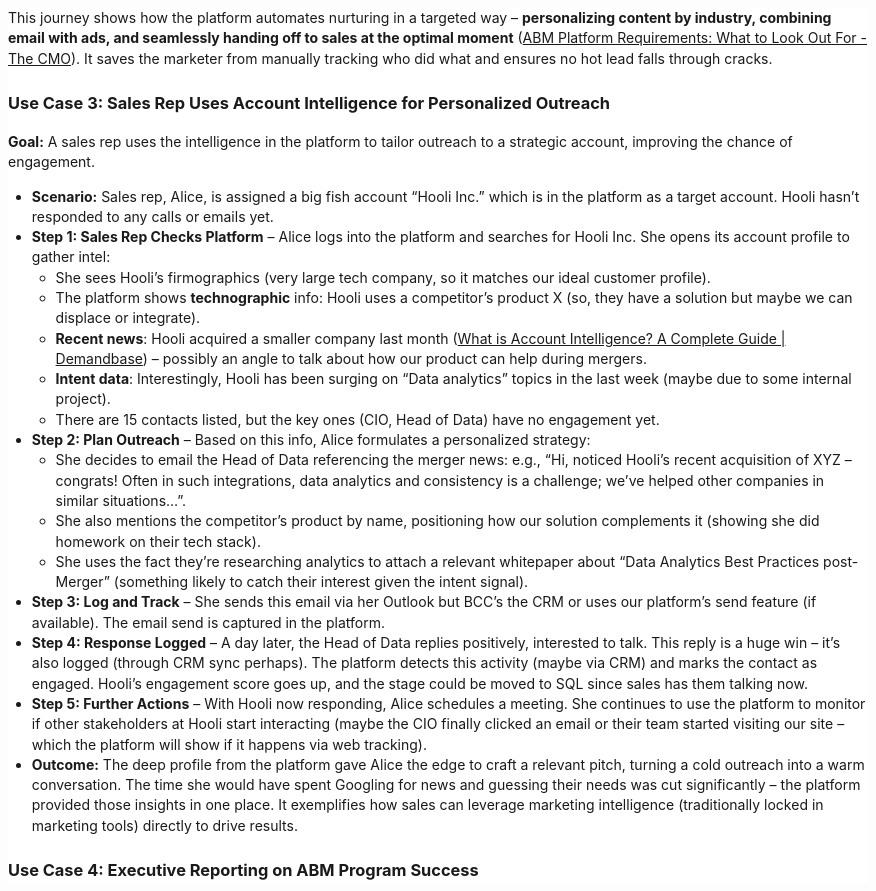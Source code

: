 This journey shows how the platform automates nurturing in a targeted way – **personalizing content by industry, combining email with ads, and seamlessly handing off to sales at the optimal moment** ([ABM Platform Requirements: What to Look Out For - The CMO](https://thecmo.com/digital-marketing/abm-platform-requirements/#:~:text=5)). It saves the marketer from manually tracking who did what and ensures no hot lead falls through cracks.

### Use Case 3: Sales Rep Uses Account Intelligence for Personalized Outreach

**Goal:** A sales rep uses the intelligence in the platform to tailor outreach to a strategic account, improving the chance of engagement.

- **Scenario:** Sales rep, Alice, is assigned a big fish account “Hooli Inc.” which is in the platform as a target account. Hooli hasn’t responded to any calls or emails yet.
- **Step 1: Sales Rep Checks Platform** – Alice logs into the platform and searches for Hooli Inc. She opens its account profile to gather intel:
  - She sees Hooli’s firmographics (very large tech company, so it matches our ideal customer profile).
  - The platform shows **technographic** info: Hooli uses a competitor’s product X (so, they have a solution but maybe we can displace or integrate).
  - **Recent news**: Hooli acquired a smaller company last month ([What is Account Intelligence? A Complete Guide | Demandbase](https://www.demandbase.com/faq/what-is-account-intelligence/#:~:text=,relevant%20and%20more%20personal%20level)) – possibly an angle to talk about how our product can help during mergers.
  - **Intent data**: Interestingly, Hooli has been surging on “Data analytics” topics in the last week (maybe due to some internal project).
  - There are 15 contacts listed, but the key ones (CIO, Head of Data) have no engagement yet.
- **Step 2: Plan Outreach** – Based on this info, Alice formulates a personalized strategy:
  - She decides to email the Head of Data referencing the merger news: e.g., “Hi, noticed Hooli’s recent acquisition of XYZ – congrats! Often in such integrations, data analytics and consistency is a challenge; we’ve helped other companies in similar situations…”.
  - She also mentions the competitor’s product by name, positioning how our solution complements it (showing she did homework on their tech stack).
  - She uses the fact they’re researching analytics to attach a relevant whitepaper about “Data Analytics Best Practices post-Merger” (something likely to catch their interest given the intent signal).
- **Step 3: Log and Track** – She sends this email via her Outlook but BCC’s the CRM or uses our platform’s send feature (if available). The email send is captured in the platform.
- **Step 4: Response Logged** – A day later, the Head of Data replies positively, interested to talk. This reply is a huge win – it’s also logged (through CRM sync perhaps). The platform detects this activity (maybe via CRM) and marks the contact as engaged. Hooli’s engagement score goes up, and the stage could be moved to SQL since sales has them talking now.
- **Step 5: Further Actions** – With Hooli now responding, Alice schedules a meeting. She continues to use the platform to monitor if other stakeholders at Hooli start interacting (maybe the CIO finally clicked an email or their team started visiting our site – which the platform will show if it happens via web tracking).
- **Outcome:** The deep profile from the platform gave Alice the edge to craft a relevant pitch, turning a cold outreach into a warm conversation. The time she would have spent Googling for news and guessing their needs was cut significantly – the platform provided those insights in one place. It exemplifies how sales can leverage marketing intelligence (traditionally locked in marketing tools) directly to drive results.

### Use Case 4: Executive Reporting on ABM Program Success
